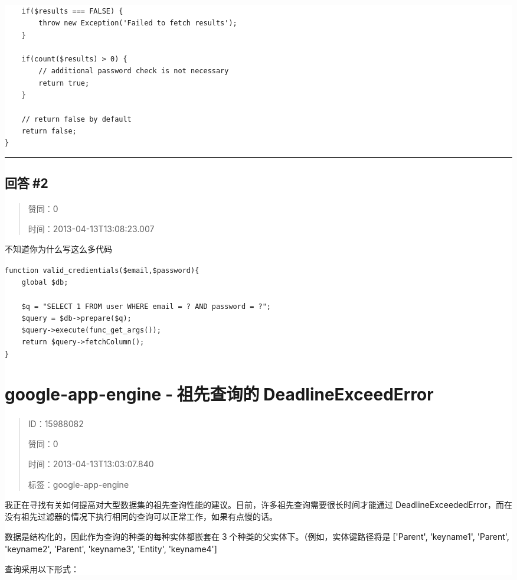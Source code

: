 ```
    if($results === FALSE) {
        throw new Exception('Failed to fetch results');
    }

    if(count($results) > 0) {
        // additional password check is not necessary
        return true;
    }

    // return false by default
    return false;
} 
```

* * *

## 回答 #2

> 赞同：0
> 
> 时间：2013-04-13T13:08:23.007

不知道你为什么写这么多代码

```
function valid_credientials($email,$password){
    global $db;

    $q = "SELECT 1 FROM user WHERE email = ? AND password = ?";
    $query = $db->prepare($q);
    $query->execute(func_get_args());
    return $query->fetchColumn();
} 
```

# google-app-engine - 祖先查询的 DeadlineExceedError

> ID：15988082
> 
> 赞同：0
> 
> 时间：2013-04-13T13:03:07.840
> 
> 标签：google-app-engine

我正在寻找有关如何提高对大型数据集的祖先查询性能的建议。目前，许多祖先查询需要很长时间才能通过 DeadlineExceededError，而在没有祖先过滤器的情况下执行相同的查询可以正常工作，如果有点慢的话。

数据是结构化的，因此作为查询的种类的每种实体都嵌套在 3 个种类的父实体下。（例如，实体键路径将是 ['Parent', 'keyname1', 'Parent', 'keyname2', 'Parent', 'keyname3', 'Entity', 'keyname4']

查询采用以下形式：
